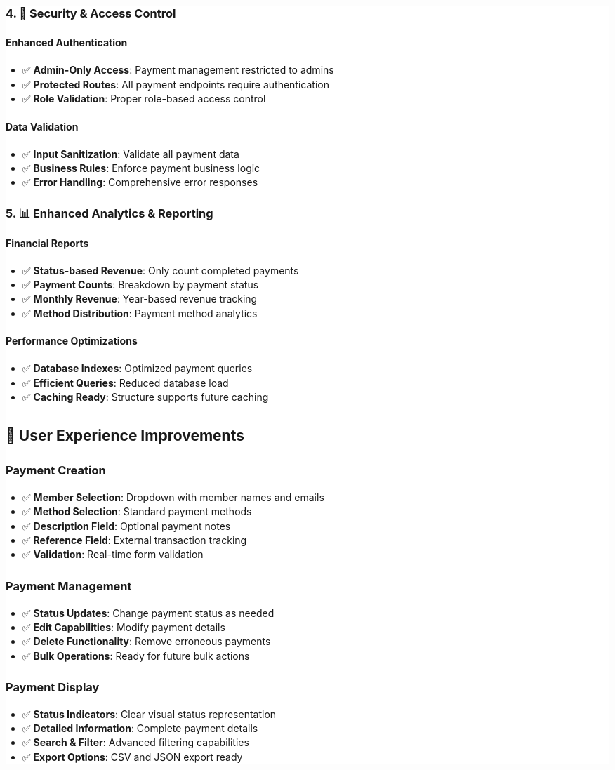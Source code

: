 ### **4. 🔐 Security & Access Control**

#### **Enhanced Authentication**

- ✅ **Admin-Only Access**: Payment management restricted to admins
- ✅ **Protected Routes**: All payment endpoints require authentication
- ✅ **Role Validation**: Proper role-based access control

#### **Data Validation**

- ✅ **Input Sanitization**: Validate all payment data
- ✅ **Business Rules**: Enforce payment business logic
- ✅ **Error Handling**: Comprehensive error responses

### **5. 📊 Enhanced Analytics & Reporting**

#### **Financial Reports**

- ✅ **Status-based Revenue**: Only count completed payments
- ✅ **Payment Counts**: Breakdown by payment status
- ✅ **Monthly Revenue**: Year-based revenue tracking
- ✅ **Method Distribution**: Payment method analytics

#### **Performance Optimizations**

- ✅ **Database Indexes**: Optimized payment queries
- ✅ **Efficient Queries**: Reduced database load
- ✅ **Caching Ready**: Structure supports future caching

## 🎯 **User Experience Improvements**

### **Payment Creation**

- ✅ **Member Selection**: Dropdown with member names and emails
- ✅ **Method Selection**: Standard payment methods
- ✅ **Description Field**: Optional payment notes
- ✅ **Reference Field**: External transaction tracking
- ✅ **Validation**: Real-time form validation

### **Payment Management**

- ✅ **Status Updates**: Change payment status as needed
- ✅ **Edit Capabilities**: Modify payment details
- ✅ **Delete Functionality**: Remove erroneous payments
- ✅ **Bulk Operations**: Ready for future bulk actions

### **Payment Display**

- ✅ **Status Indicators**: Clear visual status representation
- ✅ **Detailed Information**: Complete payment details
- ✅ **Search & Filter**: Advanced filtering capabilities
- ✅ **Export Options**: CSV and JSON export ready
